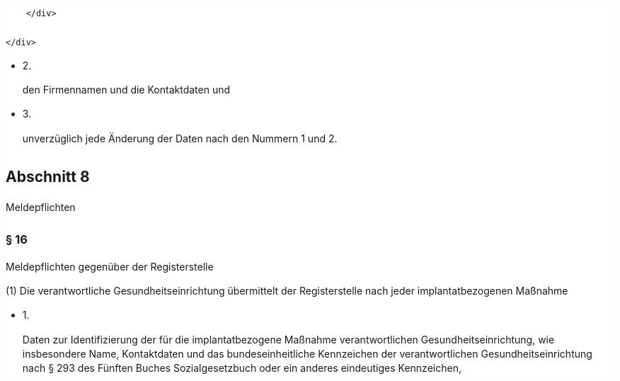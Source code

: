         </div>
    
    </div>

  - 2\.
    
    <div style="">
    
    den Firmennamen und die Kontaktdaten und
    
    </div>

  - 3\.
    
    <div style="">
    
    unverzüglich jede Änderung der Daten nach den Nummern 1 und 2.
    
    </div>

</div>

</div>

</div>

</div>

<span id="BJNR249410019BJNG000800000.html"></span>

## Abschnitt 8  
Meldepflichten

<span id="BJNR249410019BJNE001700000.html"></span>

### § 16  
Meldepflichten gegenüber der Registerstelle

<div>

<div class="jnhtml">

<div>

<div class="jurAbsatz">

(1) Die verantwortliche Gesundheitseinrichtung übermittelt der
Registerstelle nach jeder implantatbezogenen Maßnahme

  - 1\.
    
    <div>
    
    Daten zur Identifizierung der für die implantatbezogene Maßnahme
    verantwortlichen Gesundheitseinrichtung, wie insbesondere Name,
    Kontaktdaten und das bundeseinheitliche Kennzeichen der
    verantwortlichen Gesundheitseinrichtung nach § 293 des Fünften
    Buches Sozialgesetzbuch oder ein anderes eindeutiges Kennzeichen,
    
    </div>
